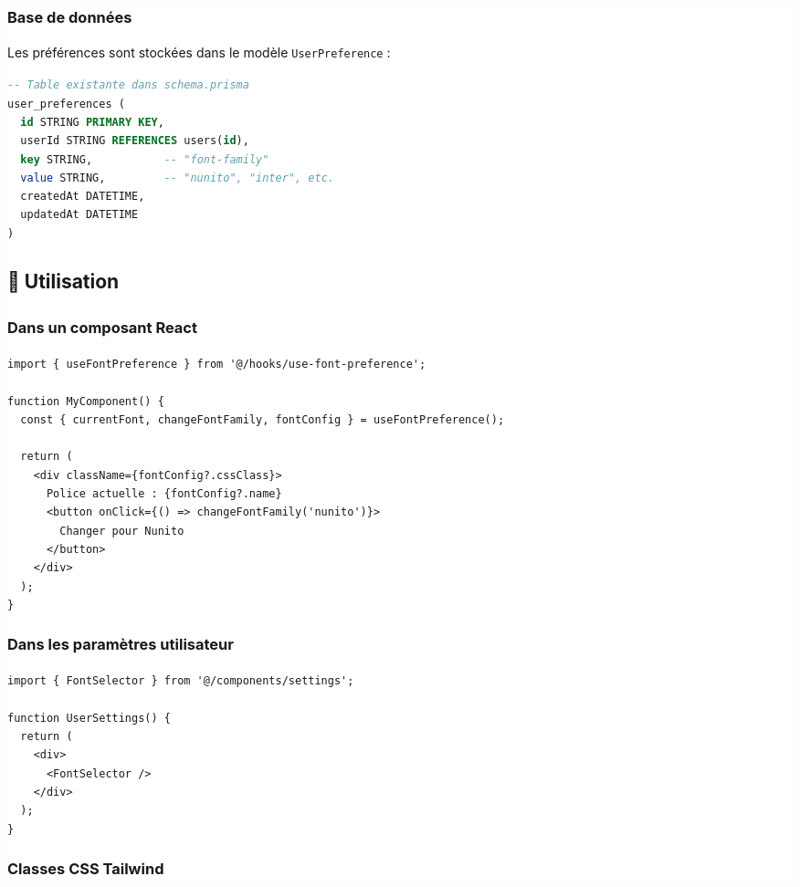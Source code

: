 ### Base de données

Les préférences sont stockées dans le modèle `UserPreference` :

```sql
-- Table existante dans schema.prisma
user_preferences (
  id STRING PRIMARY KEY,
  userId STRING REFERENCES users(id),
  key STRING,           -- "font-family"
  value STRING,         -- "nunito", "inter", etc.
  createdAt DATETIME,
  updatedAt DATETIME
)
```

## 🔧 Utilisation

### Dans un composant React

```tsx
import { useFontPreference } from '@/hooks/use-font-preference';

function MyComponent() {
  const { currentFont, changeFontFamily, fontConfig } = useFontPreference();
  
  return (
    <div className={fontConfig?.cssClass}>
      Police actuelle : {fontConfig?.name}
      <button onClick={() => changeFontFamily('nunito')}>
        Changer pour Nunito
      </button>
    </div>
  );
}
```

### Dans les paramètres utilisateur

```tsx
import { FontSelector } from '@/components/settings';

function UserSettings() {
  return (
    <div>
      <FontSelector />
    </div>
  );
}
```

### Classes CSS Tailwind
